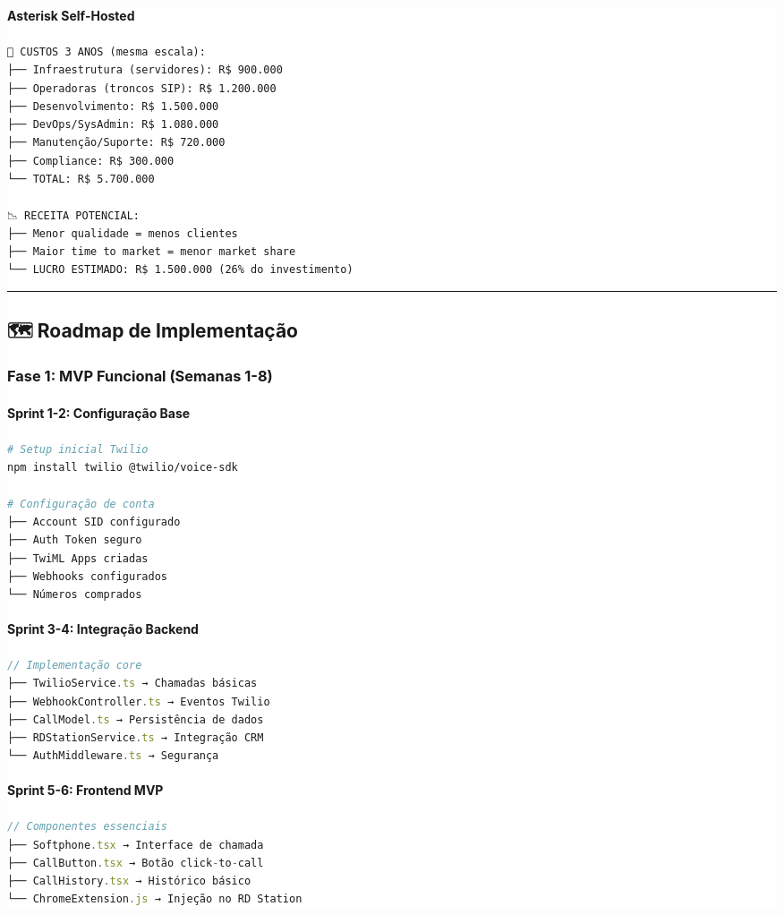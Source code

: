 ```
```

#### **Asterisk Self-Hosted**
```
💸 CUSTOS 3 ANOS (mesma escala):
├── Infraestrutura (servidores): R$ 900.000
├── Operadoras (troncos SIP): R$ 1.200.000
├── Desenvolvimento: R$ 1.500.000
├── DevOps/SysAdmin: R$ 1.080.000
├── Manutenção/Suporte: R$ 720.000
├── Compliance: R$ 300.000
└── TOTAL: R$ 5.700.000

📉 RECEITA POTENCIAL:
├── Menor qualidade = menos clientes
├── Maior time to market = menor market share
└── LUCRO ESTIMADO: R$ 1.500.000 (26% do investimento)
```

---

## **🗺️ Roadmap de Implementação**

### **Fase 1: MVP Funcional (Semanas 1-8)**

#### **Sprint 1-2: Configuração Base**
```bash
# Setup inicial Twilio
npm install twilio @twilio/voice-sdk

# Configuração de conta
├── Account SID configurado
├── Auth Token seguro
├── TwiML Apps criadas
├── Webhooks configurados
└── Números comprados
```

#### **Sprint 3-4: Integração Backend**
```typescript
// Implementação core
├── TwilioService.ts → Chamadas básicas
├── WebhookController.ts → Eventos Twilio
├── CallModel.ts → Persistência de dados
├── RDStationService.ts → Integração CRM
└── AuthMiddleware.ts → Segurança
```

#### **Sprint 5-6: Frontend MVP**
```typescript
// Componentes essenciais
├── Softphone.tsx → Interface de chamada
├── CallButton.tsx → Botão click-to-call
├── CallHistory.tsx → Histórico básico
└── ChromeExtension.js → Injeção no RD Station
```
